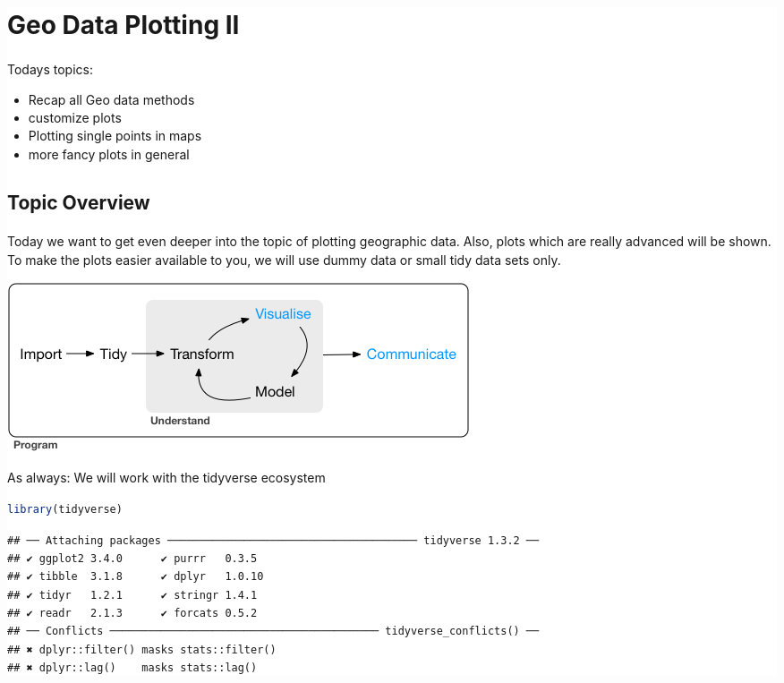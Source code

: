 
# Geo Data Plotting II

Todays topics:

- Recap all Geo data methods
- customize plots
- Plotting single points in maps
- more fancy plots in general

## Topic Overview

Today we want to get even deeper into the topic of plotting geographic
data. Also, plots which are really advanced will be shown. To make the
plots easier available to you, we will use dummy data or small tidy data
sets only.

![](data-science-communicate.png)

As always: We will work with the tidyverse ecosystem

``` r
library(tidyverse)
```

    ## ── Attaching packages ─────────────────────────────────────── tidyverse 1.3.2 ──
    ## ✔ ggplot2 3.4.0      ✔ purrr   0.3.5 
    ## ✔ tibble  3.1.8      ✔ dplyr   1.0.10
    ## ✔ tidyr   1.2.1      ✔ stringr 1.4.1 
    ## ✔ readr   2.1.3      ✔ forcats 0.5.2 
    ## ── Conflicts ────────────────────────────────────────── tidyverse_conflicts() ──
    ## ✖ dplyr::filter() masks stats::filter()
    ## ✖ dplyr::lag()    masks stats::lag()

